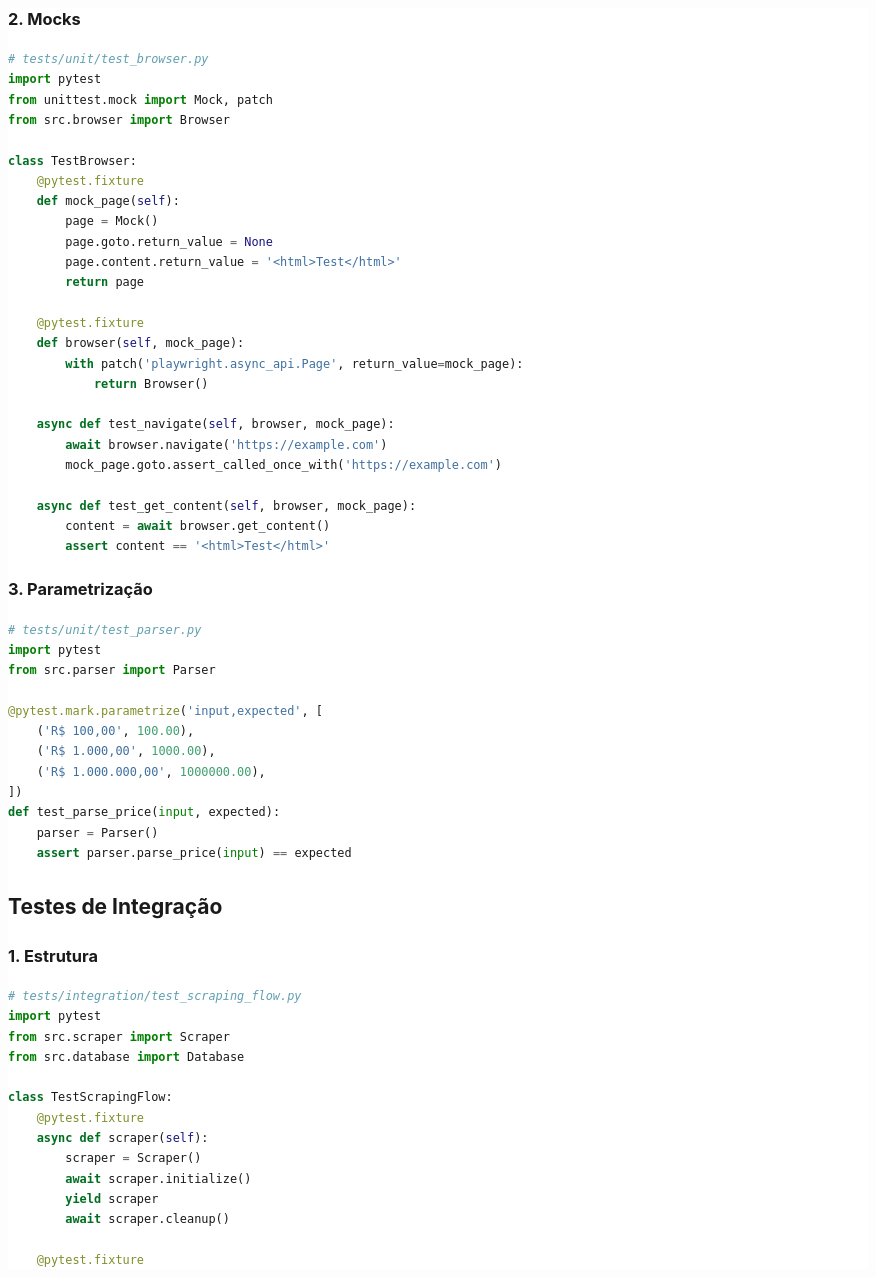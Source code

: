 ### 2. Mocks
```python
# tests/unit/test_browser.py
import pytest
from unittest.mock import Mock, patch
from src.browser import Browser

class TestBrowser:
    @pytest.fixture
    def mock_page(self):
        page = Mock()
        page.goto.return_value = None
        page.content.return_value = '<html>Test</html>'
        return page

    @pytest.fixture
    def browser(self, mock_page):
        with patch('playwright.async_api.Page', return_value=mock_page):
            return Browser()

    async def test_navigate(self, browser, mock_page):
        await browser.navigate('https://example.com')
        mock_page.goto.assert_called_once_with('https://example.com')

    async def test_get_content(self, browser, mock_page):
        content = await browser.get_content()
        assert content == '<html>Test</html>'
```

### 3. Parametrização
```python
# tests/unit/test_parser.py
import pytest
from src.parser import Parser

@pytest.mark.parametrize('input,expected', [
    ('R$ 100,00', 100.00),
    ('R$ 1.000,00', 1000.00),
    ('R$ 1.000.000,00', 1000000.00),
])
def test_parse_price(input, expected):
    parser = Parser()
    assert parser.parse_price(input) == expected
```

## Testes de Integração

### 1. Estrutura
```python
# tests/integration/test_scraping_flow.py
import pytest
from src.scraper import Scraper
from src.database import Database

class TestScrapingFlow:
    @pytest.fixture
    async def scraper(self):
        scraper = Scraper()
        await scraper.initialize()
        yield scraper
        await scraper.cleanup()

    @pytest.fixture
```